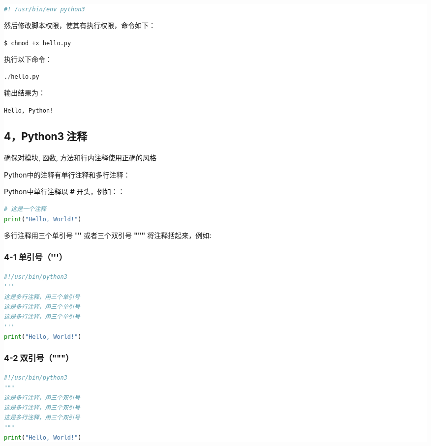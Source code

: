```Python
#! /usr/bin/env python3
```

然后修改脚本权限，使其有执行权限，命令如下：

```Python
$ chmod +x hello.py
```

执行以下命令：

```Python
./hello.py
```

输出结果为：

```Python
Hello, Python!
```

## 4，Python3 注释

确保对模块, 函数, 方法和行内注释使用正确的风格

Python中的注释有单行注释和多行注释：

Python中单行注释以 **#** 开头，例如：：

```python
# 这是一个注释
print("Hello, World!")
```

多行注释用三个单引号 **'''** 或者三个双引号 **"""** 将注释括起来，例如:

### 4-1 单引号（'''）

```python
#!/usr/bin/python3 
'''
这是多行注释，用三个单引号
这是多行注释，用三个单引号 
这是多行注释，用三个单引号
'''
print("Hello, World!")
```

### 4-2 双引号（"""）

```python
#!/usr/bin/python3 
"""
这是多行注释，用三个双引号
这是多行注释，用三个双引号 
这是多行注释，用三个双引号
"""
print("Hello, World!")
```
